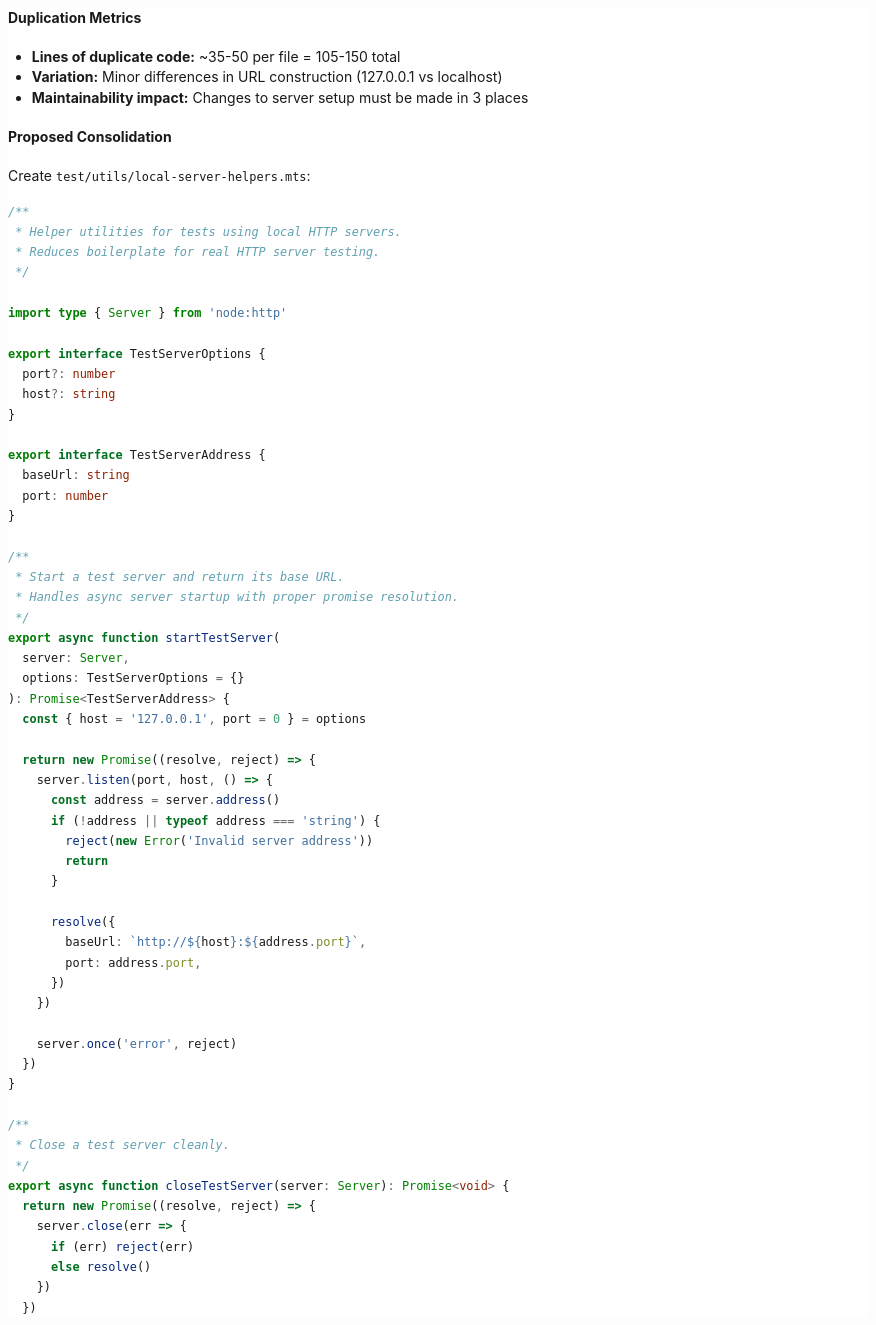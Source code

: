 #### Duplication Metrics
- **Lines of duplicate code:** ~35-50 per file = 105-150 total
- **Variation:** Minor differences in URL construction (127.0.0.1 vs localhost)
- **Maintainability impact:** Changes to server setup must be made in 3 places

#### Proposed Consolidation
Create `test/utils/local-server-helpers.mts`:
```typescript
/**
 * Helper utilities for tests using local HTTP servers.
 * Reduces boilerplate for real HTTP server testing.
 */

import type { Server } from 'node:http'

export interface TestServerOptions {
  port?: number
  host?: string
}

export interface TestServerAddress {
  baseUrl: string
  port: number
}

/**
 * Start a test server and return its base URL.
 * Handles async server startup with proper promise resolution.
 */
export async function startTestServer(
  server: Server,
  options: TestServerOptions = {}
): Promise<TestServerAddress> {
  const { host = '127.0.0.1', port = 0 } = options

  return new Promise((resolve, reject) => {
    server.listen(port, host, () => {
      const address = server.address()
      if (!address || typeof address === 'string') {
        reject(new Error('Invalid server address'))
        return
      }

      resolve({
        baseUrl: `http://${host}:${address.port}`,
        port: address.port,
      })
    })

    server.once('error', reject)
  })
}

/**
 * Close a test server cleanly.
 */
export async function closeTestServer(server: Server): Promise<void> {
  return new Promise((resolve, reject) => {
    server.close(err => {
      if (err) reject(err)
      else resolve()
    })
  })
```